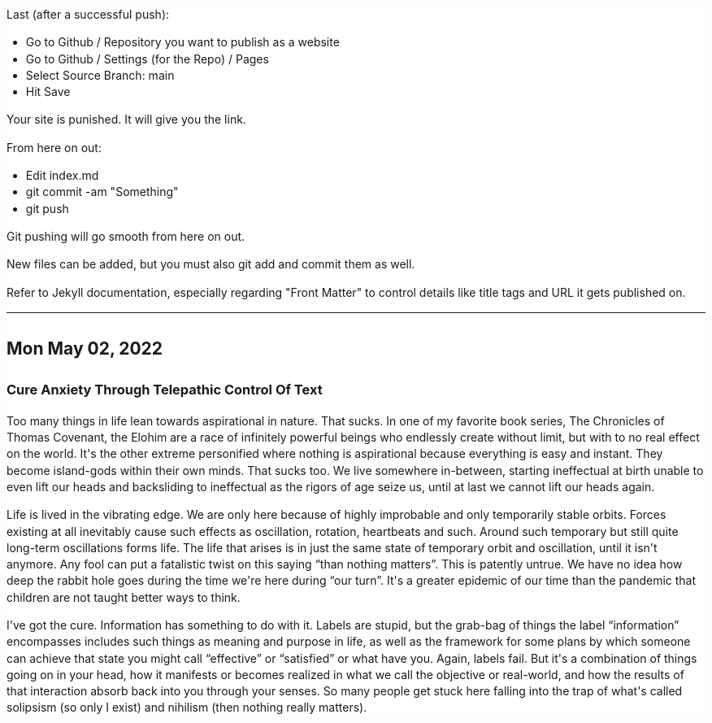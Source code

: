 Last (after a successful push):

- Go to Github / Repository you want to publish as a website
- Go to Github / Settings (for the Repo) / Pages
- Select Source Branch: main
- Hit Save

Your site is punished. It will give you the link.

From here on out:

- Edit index.md
- git commit -am "Something"
- git push

Git pushing will go smooth from here on out.

New files can be added, but you must also git add and commit them as well.

Refer to Jekyll documentation, especially regarding "Front Matter" to control
details like title tags and URL it gets published on.


--------------------------------------------------------------------------------
## Mon May 02, 2022
### Cure Anxiety Through Telepathic Control Of Text

Too many things in life lean towards aspirational in nature. That sucks. In one
of my favorite book series, The Chronicles of Thomas Covenant, the Elohim are a
race of infinitely powerful beings who endlessly create without limit, but with
to no real effect on the world. It's the other extreme personified where
nothing is aspirational because everything is easy and instant. They become
island-gods within their own minds. That sucks too. We live somewhere
in-between, starting ineffectual at birth unable to even lift our heads and
backsliding to ineffectual as the rigors of age seize us, until at last we
cannot lift our heads again. 

Life is lived in the vibrating edge. We are only here because of highly
improbable and only temporarily stable orbits. Forces existing at all
inevitably cause such effects as oscillation, rotation, heartbeats and such.
Around such temporary but still quite long-term oscillations forms life. The
life that arises is in just the same state of temporary orbit and oscillation,
until it isn't anymore. Any fool can put a fatalistic twist on this saying
“than nothing matters”. This is patently untrue. We have no idea how deep the
rabbit hole goes during the time we're here during “our turn”. It's a greater
epidemic of our time than the pandemic that children are not taught better ways
to think. 

I've got the cure. Information has something to do with it. Labels are stupid,
but the grab-bag of things the label “information” encompasses includes such
things as meaning and purpose in life, as well as the framework for some plans
by which someone can achieve that state you might call “effective” or
“satisfied” or what have you. Again, labels fail. But it's a combination of
things going on in your head, how it manifests or becomes realized in what we
call the objective or real-world, and how the results of that interaction
absorb back into you through your senses. So many people get stuck here falling
into the trap of what's called solipsism (so only I exist) and nihilism (then
nothing really matters). 
